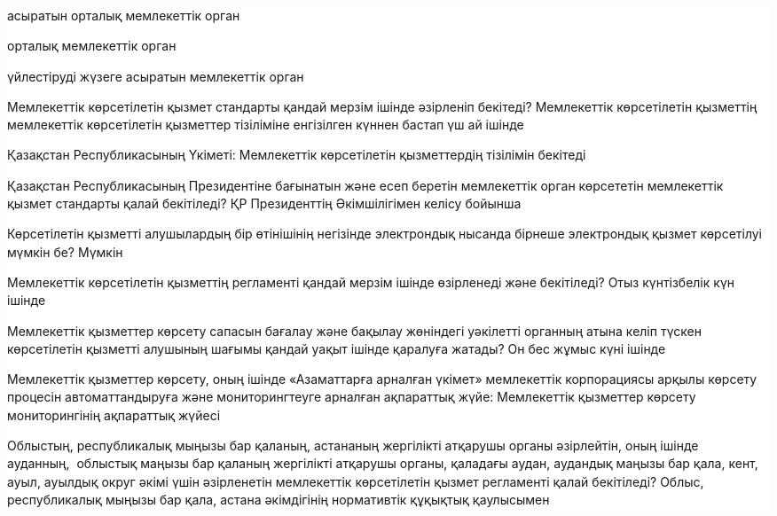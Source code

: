 асыратын орталық мемлекеттік орган

орталық мемлекеттік орган

үйлестіруді жүзеге асыратын мемлекеттік орган


<question1> Мемлекеттік көрсетілетін қызмет стандарты қандай мерзім ішінде әзірленіп бекітеді?
<variantright>Мемлекеттік көрсетілетін қызметтің мемлекеттік көрсетілетін қызметтер тізіліміне  енгізілген күннен бастап үш ай ішінде 





<question1> Қазақстан Республикасының Үкіметі:
<variantright> Мемлекеттік көрсетілетін қызметтердің тізілімін бекітеді 





<question1> Қазақстан Республикасының Президентіне бағынатын және есеп беретін мемлекеттік орган көрсететін мемлекеттік қызмет стандарты қалай бекітіледі?
<variantright>ҚР Президенттің Әкімшілігімен келісу бойынша 





<question1> Көрсетілетін қызметті алушылардың бір өтінішінің негізінде электрондық нысанда  бірнеше электрондық қызмет көрсетілуі мүмкін бе?
<variantright>Мүмкін 





<question1> Мемлекеттік көрсетілетін қызметтің регламенті қандай мерзім ішінде өзірленеді және бекітіледі?
<variantright>Отыз күнтізбелік күн ішінде 





<question1> Мемлекеттік қызметтер көрсету сапасын бағалау және бақылау жөніндегі
уәкілетті органның атына келіп түскен көрсетілетін қызметті алушының шағымы
қандай уақыт ішінде қаралуға жатады?
<variantright> Он бес жұмыс күні ішінде





<question1> Мемлекеттік қызметтер көрсету, оның ішінде «Азаматтарға арналған үкімет»
 мемлекеттік корпорациясы арқылы көрсету процесін автоматтандыруға және
 мониторингтеуге арналған ақпараттық жүйе:
<variantright> Мемлекеттік қызметтер көрсету мониторингінің ақпараттық жүйесі 





<question1> Облыстың, республикалық мыңызы бар қаланың, астананың жергілікті
атқарушы органы әзірлейтін, оның ішінде ауданның,  облыстық маңызы бар қаланың
жергілікті атқарушы органы, қаладағы аудан, аудандық маңызы бар қала, кент, ауыл,
ауылдық округ әкімі үшін әзірленетін мемлекеттік көрсетілетін қызмет регламенті
қалай бекітіледі?
<variantright> Облыс, республикалық мыңызы бар қала, астана әкімдігінің нормативтік
құқықтық қаулысымен 
